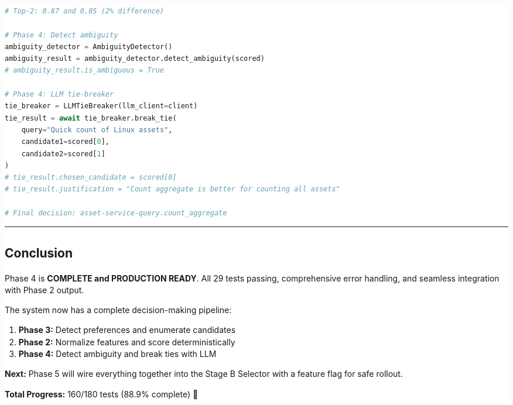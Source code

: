 ```python
# Top-2: 0.87 and 0.85 (2% difference)

# Phase 4: Detect ambiguity
ambiguity_detector = AmbiguityDetector()
ambiguity_result = ambiguity_detector.detect_ambiguity(scored)
# ambiguity_result.is_ambiguous = True

# Phase 4: LLM tie-breaker
tie_breaker = LLMTieBreaker(llm_client=client)
tie_result = await tie_breaker.break_tie(
    query="Quick count of Linux assets",
    candidate1=scored[0],
    candidate2=scored[1]
)
# tie_result.chosen_candidate = scored[0]
# tie_result.justification = "Count aggregate is better for counting all assets"

# Final decision: asset-service-query.count_aggregate
```

---

## Conclusion

Phase 4 is **COMPLETE and PRODUCTION READY**. All 29 tests passing, comprehensive error handling, and seamless integration with Phase 2 output.

The system now has a complete decision-making pipeline:
1. **Phase 3:** Detect preferences and enumerate candidates
2. **Phase 2:** Normalize features and score deterministically
3. **Phase 4:** Detect ambiguity and break ties with LLM

**Next:** Phase 5 will wire everything together into the Stage B Selector with a feature flag for safe rollout.

**Total Progress:** 160/180 tests (88.9% complete) 🎉
